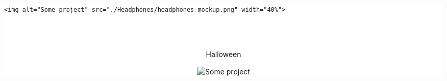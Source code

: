     <img alt="Some project" src="./Headphones/headphones-mockup.png" width="40%">
</p>

<br>
<br>

<p align="center">
    Halloween
</p>
<p align="center">
    <img alt="Some project" src="./Halloween/walloween-mockup.png" width="40%">
</p>
